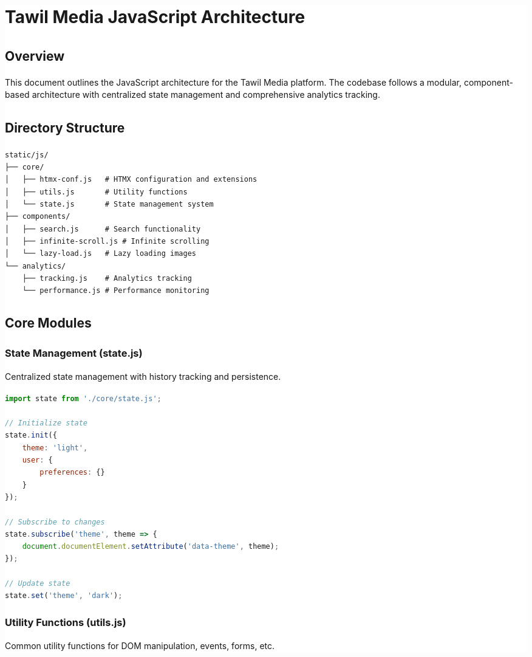 # Tawil Media JavaScript Architecture

## Overview
This document outlines the JavaScript architecture for the Tawil Media platform. The codebase follows a modular, component-based architecture with centralized state management and comprehensive analytics tracking.

## Directory Structure
```
static/js/
├── core/
│   ├── htmx-conf.js   # HTMX configuration and extensions
│   ├── utils.js       # Utility functions
│   └── state.js       # State management system
├── components/
│   ├── search.js      # Search functionality
│   ├── infinite-scroll.js # Infinite scrolling
│   └── lazy-load.js   # Lazy loading images
└── analytics/
    ├── tracking.js    # Analytics tracking
    └── performance.js # Performance monitoring
```

## Core Modules

### State Management (state.js)
Centralized state management with history tracking and persistence.

```javascript
import state from './core/state.js';

// Initialize state
state.init({
    theme: 'light',
    user: {
        preferences: {}
    }
});

// Subscribe to changes
state.subscribe('theme', theme => {
    document.documentElement.setAttribute('data-theme', theme);
});

// Update state
state.set('theme', 'dark');
```

### Utility Functions (utils.js)
Common utility functions for DOM manipulation, events, forms, etc.
